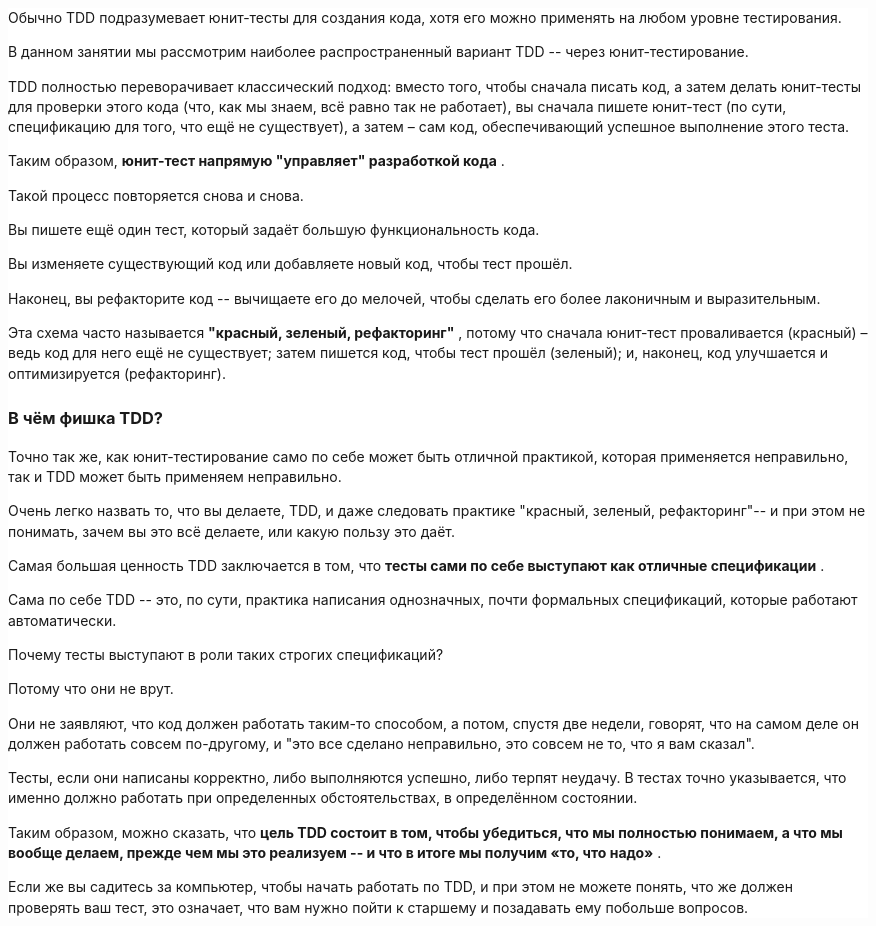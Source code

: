 Обычно TDD подразумевает юнит-тесты для создания кода, хотя его можно применять на любом уровне тестирования.

В данном занятии мы рассмотрим наиболее распространенный вариант TDD -- через юнит-тестирование.

TDD полностью переворачивает классический подход: вместо того, чтобы сначала писать код, а затем делать юнит-тесты для проверки этого кода (что, как мы знаем, всё равно так не работает), вы сначала пишете юнит-тест (по сути, спецификацию для того, что ещё не существует), а затем – сам код, обеспечивающий успешное выполнение этого теста.

Таким образом,  **юнит-тест напрямую "управляет" разработкой кода** .

Такой процесс повторяется снова и снова.

Вы пишете ещё один тест, который задаёт большую функциональность кода.

Вы изменяете существующий код или добавляете новый код, чтобы тест прошёл.

Наконец, вы рефакторите код -- вычищаете его до мелочей, чтобы сделать его более лаконичным и выразительным.

Эта схема часто называется  **"красный, зеленый, рефакторинг"** , потому что сначала юнит-тест проваливается (красный) – ведь код для него ещё не существует; затем пишется код, чтобы тест прошёл (зеленый); и, наконец, код улучшается и оптимизируется (рефакторинг).

### В чём фишка TDD?

Точно так же, как юнит-тестирование само по себе может быть отличной практикой, которая применяется неправильно, так и TDD может быть применяем неправильно.

Очень легко назвать то, что вы делаете, TDD, и даже следовать практике "красный, зеленый, рефакторинг"-- и при этом не понимать, зачем вы это всё делаете, или какую пользу это даёт.

Самая большая ценность TDD заключается в том, что  **тесты сами по себе выступают как отличные спецификации** .

Сама по себе TDD -- это, по сути, практика написания однозначных, почти формальных спецификаций, которые работают автоматически.

Почему тесты выступают в роли таких строгих спецификаций?

Потому что они не врут.

Они не заявляют, что код должен работать таким-то способом, а потом, спустя две недели, говорят, что на самом деле он должен работать совсем по-другому, и "это все сделано неправильно, это совсем не то, что я вам сказал".

Тесты, если они написаны корректно, либо выполняются успешно, либо терпят неудачу.
В тестах точно указывается, что именно должно работать при определенных обстоятельствах, в определённом состоянии.

Таким образом, можно сказать, что  **цель TDD состоит в том, чтобы убедиться, что мы полностью понимаем, а что мы вообще делаем, прежде чем мы это реализуем -- и что в итоге мы получим «то, что надо»** .

Если же вы садитесь за компьютер, чтобы начать работать по TDD, и при этом не можете понять, что же должен проверять ваш тест, это означает, что вам нужно пойти к старшему и позадавать ему побольше вопросов.
